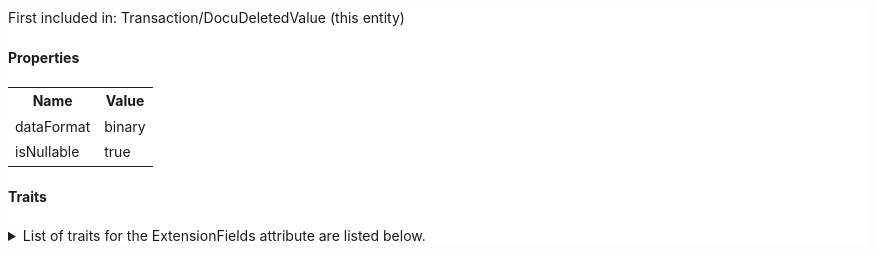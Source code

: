 First included in: Transaction/DocuDeletedValue (this entity)  

#### Properties

<table><tr><th>Name</th><th>Value</th></tr><tr><td>dataFormat</td><td>binary</td></tr><tr><td>isNullable</td><td>true</td></tr></table>

#### Traits

<details><summary>List of traits for the ExtensionFields attribute are listed below.</summary></details>
